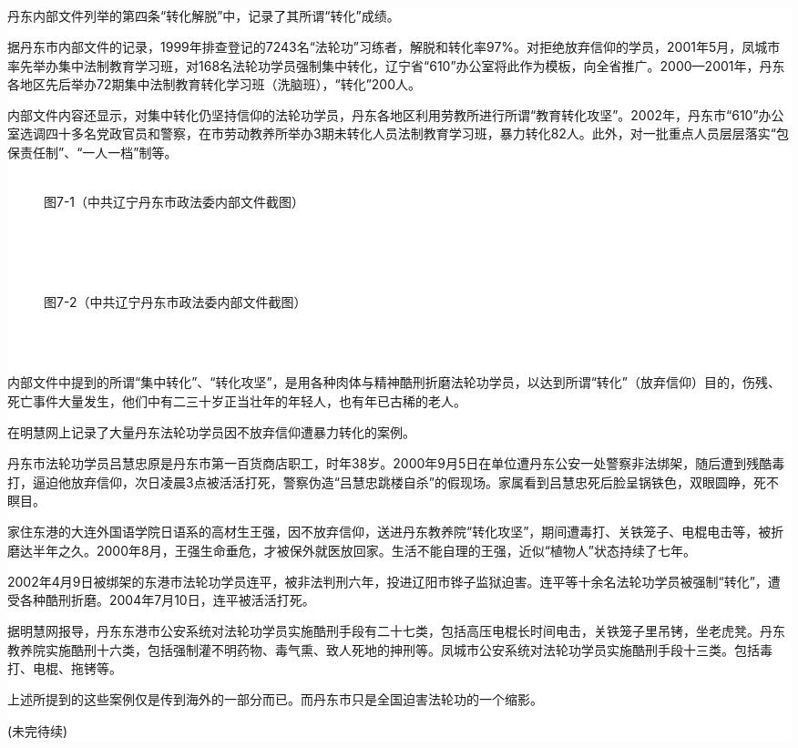  丹东内部文件列举的第四条“转化解脱”中，记录了其所谓“转化”成绩。
</p>
<p>
 据丹东市内部文件的记录，1999年排查登记的7243名“法轮功”习练者，解脱和转化率97%。对拒绝放弃信仰的学员，2001年5月，凤城市率先举办集中法制教育学习班，对168名法轮功学员强制集中转化，辽宁省“610”办公室将此作为模板，向全省推广。2000—2001年，丹东各地区先后举办72期集中法制教育转化学习班（洗脑班），“转化”200人。
</p>
<p>
 内部文件内容还显示，对集中转化仍坚持信仰的法轮功学员，丹东各地区利用劳教所进行所谓“教育转化攻坚”。2002年，丹东市“610”办公室选调四十多名党政官员和警察，在市劳动教养所举办3期未转化人员法制教育学习班，暴力转化82人。此外，对一批重点人员层层落实“包保责任制”、“一人一档”制等。
</p>
<figure aria-describedby="caption-attachment-13089259" class="wp-caption aligncenter" id="attachment_13089259" style="width: 600px">
 <ok href="https://i.epochtimes.com/assets/uploads/2021/07/id13089259-dandong-7.jpg" target="_blank">
  <img alt="" class="size-large wp-image-13089259" src="https://i.epochtimes.com/assets/uploads/2021/07/id13089259-dandong-7-600x66.jpg"/>
 </ok>
 <br/><figcaption class="wp-caption-text" id="caption-attachment-13089259">
  图7-1（中共辽宁丹东市政法委内部文件截图）
 </figcaption><br/>
</figure><br/>
<p>
</p>
<figure aria-describedby="caption-attachment-13089241" class="wp-caption aligncenter" id="attachment_13089241" style="width: 600px">
 <ok href="https://i.epochtimes.com/assets/uploads/2021/07/id13089241-dandong-7-2.jpg" target="_blank">
  <img alt="" class="size-large wp-image-13089241" src="https://i.epochtimes.com/assets/uploads/2021/07/id13089241-dandong-7-2-600x94.jpg"/>
 </ok>
 <br/><figcaption class="wp-caption-text" id="caption-attachment-13089241">
  图7-2（中共辽宁丹东市政法委内部文件截图）
 </figcaption><br/>
</figure><br/>
<p>
 内部文件中提到的所谓“集中转化”、“转化攻坚”，是用各种肉体与精神酷刑折磨法轮功学员，以达到所谓“转化”（放弃信仰）目的，伤残、死亡事件大量发生，他们中有二三十岁正当壮年的年轻人，也有年已古稀的老人。
</p>
<p>
 在明慧网上记录了大量丹东法轮功学员因不放弃信仰遭暴力转化的案例。
</p>
<p>
 丹东市法轮功学员吕慧忠原是丹东市第一百货商店职工，时年38岁。2000年9月5日在单位遭丹东公安一处警察非法绑架，随后遭到残酷毒打，逼迫他放弃信仰，次日凌晨3点被活活打死，警察伪造“吕慧忠跳楼自杀”的假现场。家属看到吕慧忠死后脸呈锅铁色，双眼圆睁，死不瞑目。
</p>
<p>
 家住东港的大连外国语学院日语系的高材生王强，因不放弃信仰，送进丹东教养院“转化攻坚”，期间遭毒打、关铁笼子、电棍电击等，被折磨达半年之久。2000年8月，王强生命垂危，才被保外就医放回家。生活不能自理的王强，近似“植物人”状态持续了七年。
</p>
<p>
 2002年4月9日被绑架的东港市法轮功学员连平，被非法判刑六年，投进辽阳市铧子监狱迫害。连平等十余名法轮功学员被强制“转化”，遭受各种酷刑折磨。2004年7月10日，连平被活活打死。
</p>
<p>
 据明慧网报导，丹东东港市公安系统对法轮功学员实施酷刑手段有二十七类，包括高压电棍长时间电击，关铁笼子里吊铐，坐老虎凳。丹东教养院实施酷刑十六类，包括强制灌不明药物、毒气熏、致人死地的抻刑等。凤城市公安系统对法轮功学员实施酷刑手段十三类。包括毒打、电棍、拖铐等。
</p>
<p>
 上述所提到的这些案例仅是传到海外的一部分而已。而丹东市只是全国迫害法轮功的一个缩影。
</p>
<p>
 (未完待续)
</p>
<p>
</p>